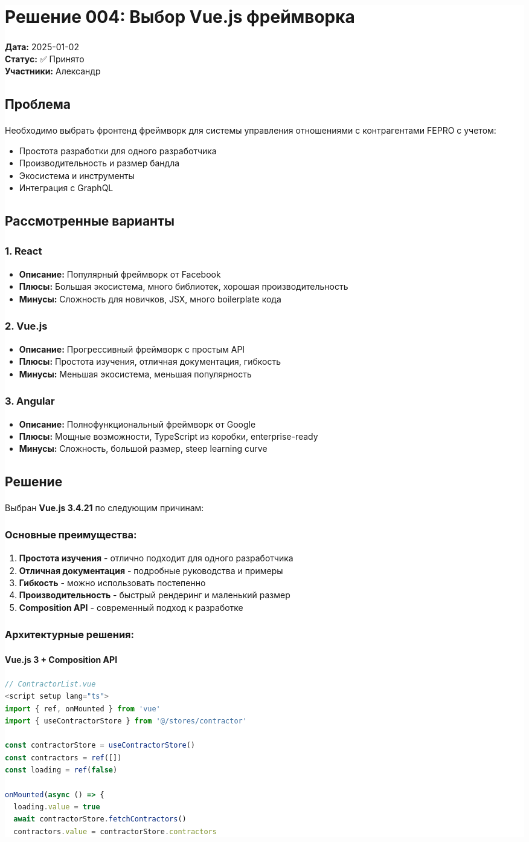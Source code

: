# Решение 004: Выбор Vue.js фреймворка

**Дата:** 2025-01-02  
**Статус:** ✅ Принято  
**Участники:** Александр  

## Проблема

Необходимо выбрать фронтенд фреймворк для системы управления отношениями с контрагентами FEPRO с учетом:
- Простота разработки для одного разработчика
- Производительность и размер бандла
- Экосистема и инструменты
- Интеграция с GraphQL

## Рассмотренные варианты

### 1. React
- **Описание:** Популярный фреймворк от Facebook
- **Плюсы:** Большая экосистема, много библиотек, хорошая производительность
- **Минусы:** Сложность для новичков, JSX, много boilerplate кода

### 2. Vue.js
- **Описание:** Прогрессивный фреймворк с простым API
- **Плюсы:** Простота изучения, отличная документация, гибкость
- **Минусы:** Меньшая экосистема, меньшая популярность

### 3. Angular
- **Описание:** Полнофункциональный фреймворк от Google
- **Плюсы:** Мощные возможности, TypeScript из коробки, enterprise-ready
- **Минусы:** Сложность, большой размер, steep learning curve

## Решение

Выбран **Vue.js 3.4.21** по следующим причинам:

### Основные преимущества:
1. **Простота изучения** - отлично подходит для одного разработчика
2. **Отличная документация** - подробные руководства и примеры
3. **Гибкость** - можно использовать постепенно
4. **Производительность** - быстрый рендеринг и маленький размер
5. **Composition API** - современный подход к разработке

### Архитектурные решения:

#### Vue.js 3 + Composition API
```typescript
// ContractorList.vue
<script setup lang="ts">
import { ref, onMounted } from 'vue'
import { useContractorStore } from '@/stores/contractor'

const contractorStore = useContractorStore()
const contractors = ref([])
const loading = ref(false)

onMounted(async () => {
  loading.value = true
  await contractorStore.fetchContractors()
  contractors.value = contractorStore.contractors
```